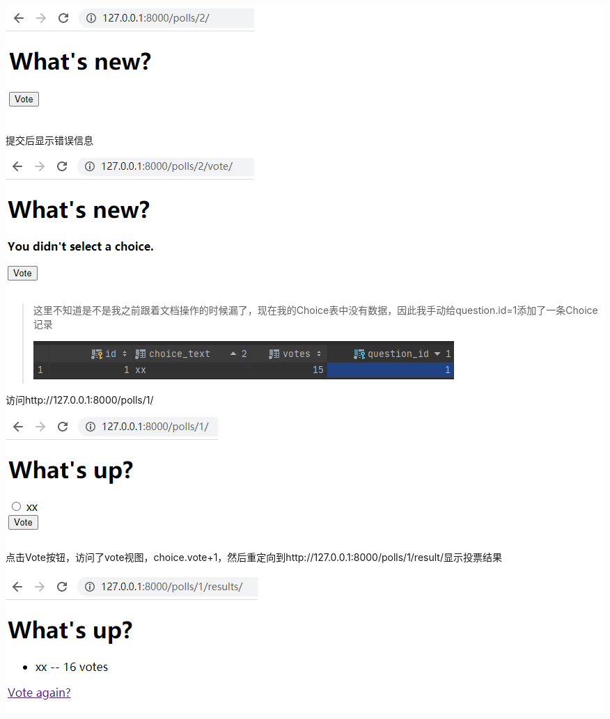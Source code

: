 ![image-20201222162230841](Django(基础教程).assets/image-20201222162230841.png)

提交后显示错误信息

![image-20201222171055472](Django(基础教程).assets/image-20201222171055472.png)

> 这里不知道是不是我之前跟着文档操作的时候漏了，现在我的Choice表中没有数据，因此我手动给question.id=1添加了一条Choice记录
>
> ![image-20201222170338883](Django(基础教程).assets/image-20201222170338883.png)

访问http://127.0.0.1:8000/polls/1/

![image-20201222171333205](Django(基础教程).assets/image-20201222171333205.png)



点击Vote按钮，访问了vote视图，choice.vote+1，然后重定向到http://127.0.0.1:8000/polls/1/result/显示投票结果

![image-20201222171437270](Django(基础教程).assets/image-20201222171437270.png)
